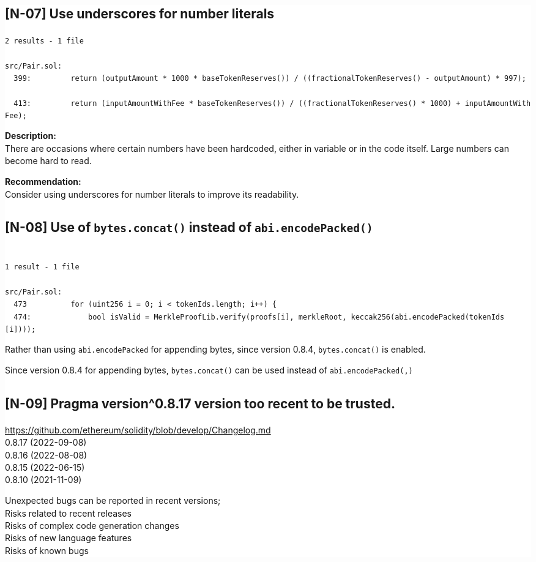 ## [N-07] Use underscores for number literals

```solidity
2 results - 1 file

src/Pair.sol:
  399:         return (outputAmount * 1000 * baseTokenReserves()) / ((fractionalTokenReserves() - outputAmount) * 997);

  413:         return (inputAmountWithFee * baseTokenReserves()) / ((fractionalTokenReserves() * 1000) + inputAmountWithFee);

```
**Description:**<br>
There are occasions where certain numbers have been hardcoded, either in variable or in the code itself. Large numbers can become hard to read.

**Recommendation:**<br>
Consider using underscores for number literals to improve its readability.

## [N-08] Use of `bytes.concat()` instead of `abi.encodePacked()`

```solidity

1 result - 1 file

src/Pair.sol:
  473          for (uint256 i = 0; i < tokenIds.length; i++) {
  474:             bool isValid = MerkleProofLib.verify(proofs[i], merkleRoot, keccak256(abi.encodePacked(tokenIds[i])));

```
Rather than using `abi.encodePacked` for appending bytes, since version 0.8.4, `bytes.concat()` is enabled.

Since version 0.8.4 for appending bytes, `bytes.concat()` can be used instead of `abi.encodePacked(,)`

## [N-09] Pragma version^0.8.17  version too recent to be trusted.

https://github.com/ethereum/solidity/blob/develop/Changelog.md<br>
0.8.17 (2022-09-08)<br>
0.8.16 (2022-08-08)<br>
0.8.15 (2022-06-15)<br>
0.8.10 (2021-11-09)

Unexpected bugs can be reported in recent versions;<br>
Risks related to recent releases<br>
Risks of complex code generation changes<br>
Risks of new language features<br>
Risks of known bugs
